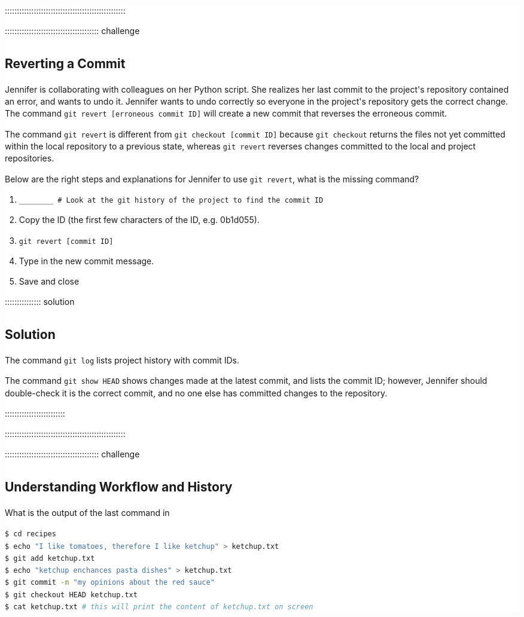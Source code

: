 ::::::::::::::::::::::::::::::::::::::::::::::::::

:::::::::::::::::::::::::::::::::::::::  challenge

## Reverting a Commit

Jennifer is collaborating with colleagues on her Python script.  She
realizes her last commit to the project's repository contained an error, and
wants to undo it.  Jennifer wants to undo correctly so everyone in the project's
repository gets the correct change. The command `git revert [erroneous commit ID]` will create a
new commit that reverses the erroneous commit.

The command `git revert` is
different from `git checkout [commit ID]` because `git checkout` returns the
files not yet committed within the local repository to a previous state, whereas `git revert`
reverses changes committed to the local and project repositories.

Below are the right steps and explanations for Jennifer to use `git revert`,
what is the missing command?

1. `________ # Look at the git history of the project to find the commit ID`

2. Copy the ID (the first few characters of the ID, e.g. 0b1d055).

3. `git revert [commit ID]`

4. Type in the new commit message.

5. Save and close

:::::::::::::::  solution

## Solution

The command `git log` lists project history with commit IDs.

The command `git show HEAD` shows changes made at the latest commit, and lists
the commit ID; however, Jennifer should double-check it is the correct commit, and no one
else has committed changes to the repository.



:::::::::::::::::::::::::

::::::::::::::::::::::::::::::::::::::::::::::::::

:::::::::::::::::::::::::::::::::::::::  challenge

## Understanding Workflow and History

What is the output of the last command in

```bash
$ cd recipes
$ echo "I like tomatoes, therefore I like ketchup" > ketchup.txt
$ git add ketchup.txt
$ echo "ketchup enchances pasta dishes" > ketchup.txt
$ git commit -m "my opinions about the red sauce"
$ git checkout HEAD ketchup.txt
$ cat ketchup.txt # this will print the content of ketchup.txt on screen
```
